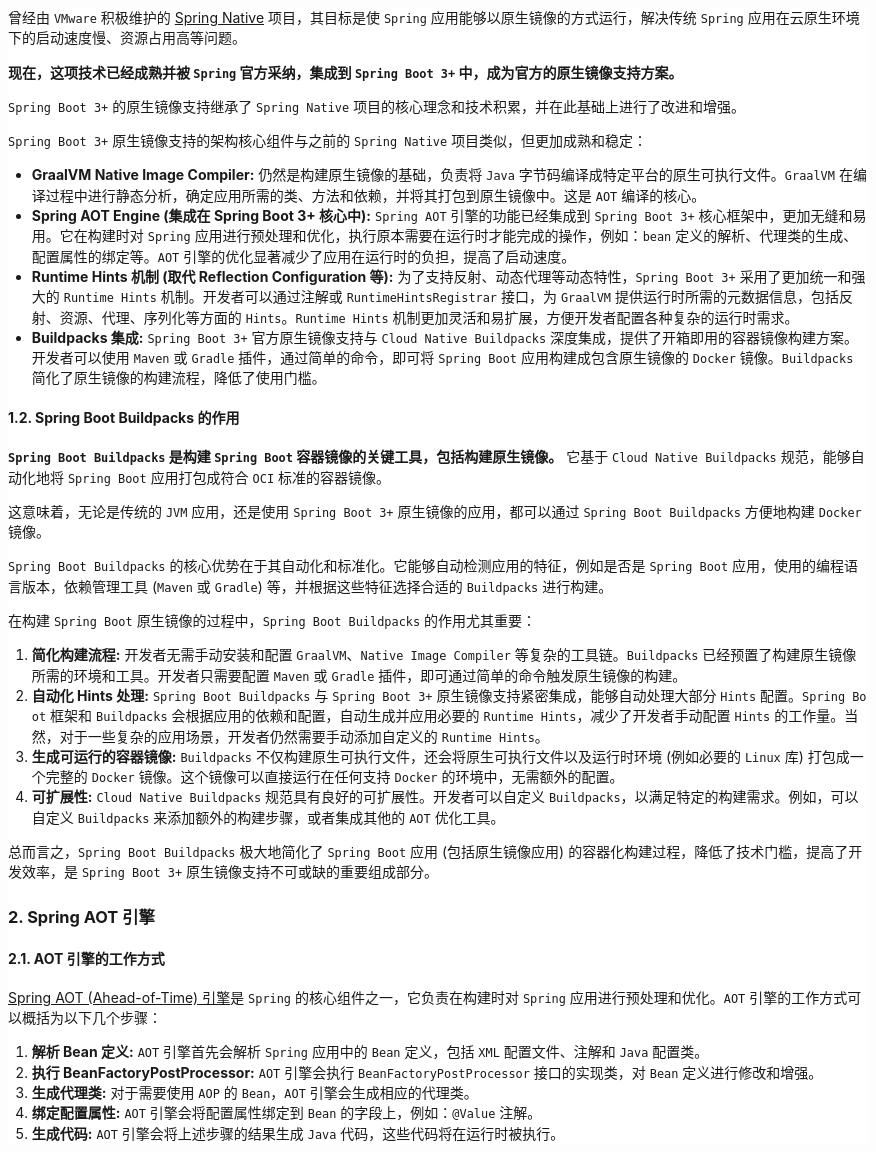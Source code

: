 曾经由 `VMware` 积极维护的 [Spring Native](https://github.com/spring-attic/spring-native?tab=readme-ov-file) 项目，其目标是使 `Spring` 应用能够以原生镜像的方式运行，解决传统 `Spring` 应用在云原生环境下的启动速度慢、资源占用高等问题。

**现在，这项技术已经成熟并被 `Spring` 官方采纳，集成到 `Spring Boot 3+` 中，成为官方的原生镜像支持方案。**  

`Spring Boot 3+` 的原生镜像支持继承了 `Spring Native` 项目的核心理念和技术积累，并在此基础上进行了改进和增强。

`Spring Boot 3+` 原生镜像支持的架构核心组件与之前的 `Spring Native` 项目类似，但更加成熟和稳定：

*   **GraalVM Native Image Compiler:**  仍然是构建原生镜像的基础，负责将 `Java` 字节码编译成特定平台的原生可执行文件。`GraalVM` 在编译过程中进行静态分析，确定应用所需的类、方法和依赖，并将其打包到原生镜像中。这是 `AOT` 编译的核心。
*   **Spring AOT Engine (集成在 Spring Boot 3+ 核心中):**  `Spring AOT` 引擎的功能已经集成到 `Spring Boot 3+` 核心框架中，更加无缝和易用。它在构建时对 `Spring` 应用进行预处理和优化，执行原本需要在运行时才能完成的操作，例如：`bean` 定义的解析、代理类的生成、配置属性的绑定等。`AOT` 引擎的优化显著减少了应用在运行时的负担，提高了启动速度。
*   **Runtime Hints 机制 (取代 Reflection Configuration 等):**  为了支持反射、动态代理等动态特性，`Spring Boot 3+` 采用了更加统一和强大的 `Runtime Hints` 机制。开发者可以通过注解或 `RuntimeHintsRegistrar` 接口，为 `GraalVM` 提供运行时所需的元数据信息，包括反射、资源、代理、序列化等方面的 `Hints`。`Runtime Hints` 机制更加灵活和易扩展，方便开发者配置各种复杂的运行时需求。
*   **Buildpacks 集成:** `Spring Boot 3+` 官方原生镜像支持与 `Cloud Native Buildpacks` 深度集成，提供了开箱即用的容器镜像构建方案。开发者可以使用 `Maven` 或 `Gradle` 插件，通过简单的命令，即可将 `Spring Boot` 应用构建成包含原生镜像的 `Docker` 镜像。`Buildpacks` 简化了原生镜像的构建流程，降低了使用门槛。

#### 1.2. Spring Boot Buildpacks 的作用

**`Spring Boot Buildpacks` 是构建 `Spring Boot` 容器镜像的关键工具，包括构建原生镜像。** 它基于 `Cloud Native Buildpacks` 规范，能够自动化地将 `Spring Boot` 应用打包成符合 `OCI` 标准的容器镜像。  

这意味着，无论是传统的 `JVM` 应用，还是使用 `Spring Boot 3+` 原生镜像的应用，都可以通过 `Spring Boot Buildpacks` 方便地构建 `Docker` 镜像。

`Spring Boot Buildpacks` 的核心优势在于其自动化和标准化。它能够自动检测应用的特征，例如是否是 `Spring Boot` 应用，使用的编程语言版本，依赖管理工具 (`Maven` 或 `Gradle`) 等，并根据这些特征选择合适的 `Buildpacks` 进行构建。

在构建 `Spring Boot` 原生镜像的过程中，`Spring Boot Buildpacks` 的作用尤其重要：

1.  **简化构建流程:**  开发者无需手动安装和配置 `GraalVM`、`Native Image Compiler` 等复杂的工具链。`Buildpacks` 已经预置了构建原生镜像所需的环境和工具。开发者只需要配置 `Maven` 或 `Gradle` 插件，即可通过简单的命令触发原生镜像的构建。
2.  **自动化 Hints 处理:**  `Spring Boot Buildpacks` 与 `Spring Boot 3+` 原生镜像支持紧密集成，能够自动处理大部分 `Hints` 配置。`Spring Boot` 框架和 `Buildpacks` 会根据应用的依赖和配置，自动生成并应用必要的 `Runtime Hints`，减少了开发者手动配置 `Hints` 的工作量。当然，对于一些复杂的应用场景，开发者仍然需要手动添加自定义的 `Runtime Hints`。
3.  **生成可运行的容器镜像:**  `Buildpacks` 不仅构建原生可执行文件，还会将原生可执行文件以及运行时环境 (例如必要的 `Linux` 库) 打包成一个完整的 `Docker` 镜像。这个镜像可以直接运行在任何支持 `Docker` 的环境中，无需额外的配置。
4.  **可扩展性:**  `Cloud Native Buildpacks` 规范具有良好的可扩展性。开发者可以自定义 `Buildpacks`，以满足特定的构建需求。例如，可以自定义 `Buildpacks` 来添加额外的构建步骤，或者集成其他的 `AOT` 优化工具。

总而言之，`Spring Boot Buildpacks` 极大地简化了 `Spring Boot` 应用 (包括原生镜像应用) 的容器化构建过程，降低了技术门槛，提高了开发效率，是 `Spring Boot 3+` 原生镜像支持不可或缺的重要组成部分。

### 2. Spring AOT 引擎

#### 2.1. AOT 引擎的工作方式

[Spring AOT (Ahead-of-Time) 引擎](https://docs.spring.io/spring-framework/reference/core/aot.html)是 `Spring` 的核心组件之一，它负责在构建时对 `Spring` 应用进行预处理和优化。`AOT` 引擎的工作方式可以概括为以下几个步骤：

1.  **解析 Bean 定义:** `AOT` 引擎首先会解析 `Spring` 应用中的 `Bean` 定义，包括 `XML` 配置文件、注解和 `Java` 配置类。
2.  **执行 BeanFactoryPostProcessor:** `AOT` 引擎会执行 `BeanFactoryPostProcessor` 接口的实现类，对 `Bean` 定义进行修改和增强。
3.  **生成代理类:** 对于需要使用 `AOP` 的 `Bean`，`AOT` 引擎会生成相应的代理类。
4.  **绑定配置属性:** `AOT` 引擎会将配置属性绑定到 `Bean` 的字段上，例如：`@Value` 注解。
5.  **生成代码:** `AOT` 引擎会将上述步骤的结果生成 `Java` 代码，这些代码将在运行时被执行。
